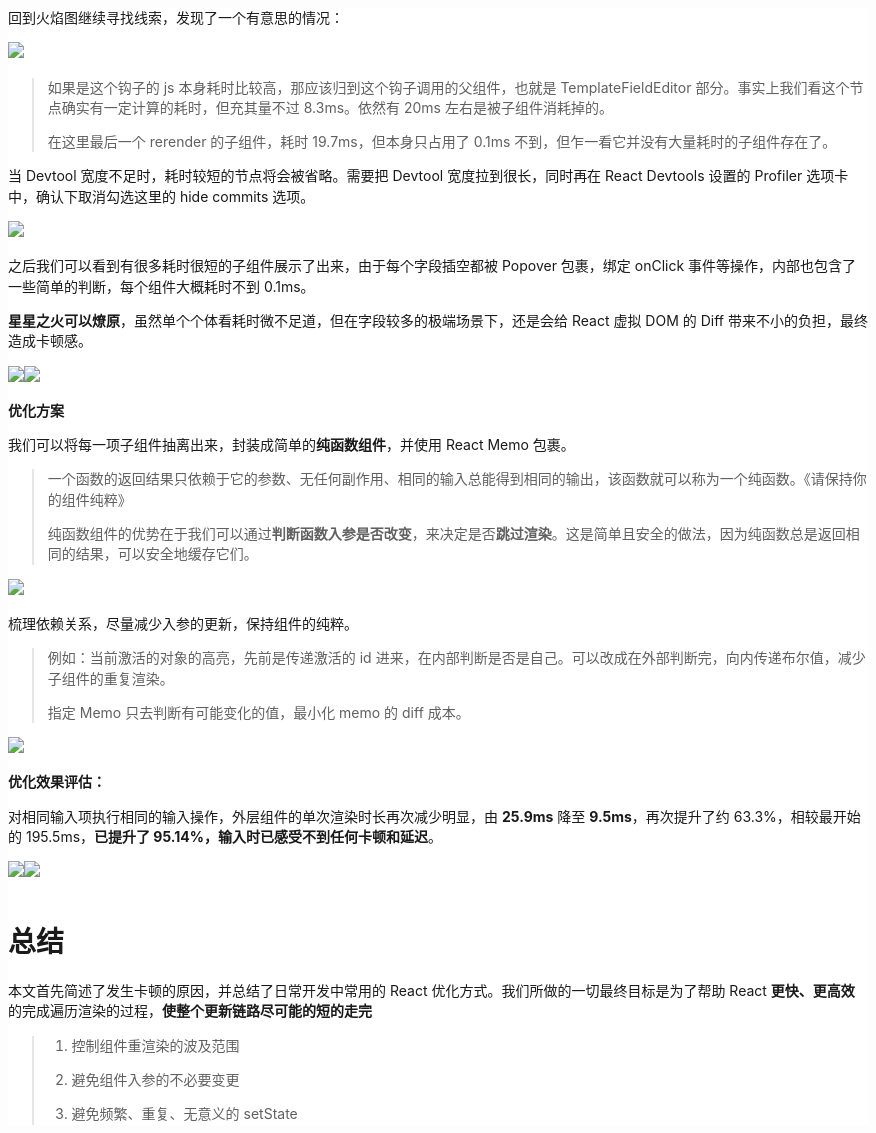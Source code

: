 回到火焰图继续寻找线索，发现了一个有意思的情况：

![](https://mmbiz.qpic.cn/mmbiz_png/lCQLg02gtibujsDicEmxt5q40GbzGe2UaxhicIIArdp0bDcJDdIvYArJQISAFYerDnOROzKrGRY0jUWPaddtmZw5A/640?wx_fmt=other&from=appmsg&tp=webp&wxfrom=5&wx_lazy=1&wx_co=1)

> 如果是这个钩子的 js 本身耗时比较高，那应该归到这个钩子调用的父组件，也就是 TemplateFieldEditor 部分。事实上我们看这个节点确实有一定计算的耗时，但充其量不过 8.3ms。依然有 20ms 左右是被子组件消耗掉的。
> 
> 在这里最后一个 rerender 的子组件，耗时 19.7ms，但本身只占用了 0.1ms 不到，但乍一看它并没有大量耗时的子组件存在了。

当 Devtool 宽度不足时，耗时较短的节点将会被省略。需要把 Devtool 宽度拉到很长，同时再在 React Devtools 设置的 Profiler 选项卡中，确认下取消勾选这里的 hide commits 选项。

![](https://mmbiz.qpic.cn/mmbiz_png/lCQLg02gtibujsDicEmxt5q40GbzGe2UaxNyiajPLZ4ZvlckfcqAUnJiccURd6tDfYwSwpJIHtxpHEuC1vtV6llBqQ/640?wx_fmt=other&from=appmsg&tp=webp&wxfrom=5&wx_lazy=1&wx_co=1)

之后我们可以看到有很多耗时很短的子组件展示了出来，由于每个字段插空都被 Popover 包裹，绑定 onClick 事件等操作，内部也包含了一些简单的判断，每个组件大概耗时不到 0.1ms。

**星星之火可以燎原**，虽然单个个体看耗时微不足道，但在字段较多的极端场景下，还是会给 React 虚拟 DOM 的 Diff 带来不小的负担，最终造成卡顿感。

![](https://mmbiz.qpic.cn/mmbiz_png/lCQLg02gtibujsDicEmxt5q40GbzGe2UaxAx8Z85dtgtLW7szV2ibps5UrxDPpcQzdyP8fI17c3hodsc5ialGoOFFA/640?wx_fmt=other&from=appmsg&tp=webp&wxfrom=5&wx_lazy=1&wx_co=1)![](https://mmbiz.qpic.cn/mmbiz_png/lCQLg02gtibujsDicEmxt5q40GbzGe2UaxeeDzQ97CwicfRXxyE957net9uJWyRTdywRmCL8UH4ibCj4vzIFjjKwEg/640?wx_fmt=other&from=appmsg&tp=webp&wxfrom=5&wx_lazy=1&wx_co=1)

**优化方案**

我们可以将每一项子组件抽离出来，封装成简单的**纯函数组件**，并使用 React Memo 包裹。

> 一个函数的返回结果只依赖于它的参数、无任何副作用、相同的输入总能得到相同的输出，该函数就可以称为一个纯函数。《请保持你的组件纯粹》
> 
> 纯函数组件的优势在于我们可以通过**判断函数入参是否改变**，来决定是否**跳过渲染**。这是简单且安全的做法，因为纯函数总是返回相同的结果，可以安全地缓存它们。

![](https://mmbiz.qpic.cn/mmbiz_png/lCQLg02gtibujsDicEmxt5q40GbzGe2UaxSokmr9EKxG3UL30WGiaNOzcTbEcW4BeJ9CF15wiakXVHNUCD4YMF1eNg/640?wx_fmt=other&from=appmsg&tp=webp&wxfrom=5&wx_lazy=1&wx_co=1)

梳理依赖关系，尽量减少入参的更新，保持组件的纯粹。

> 例如：当前激活的对象的高亮，先前是传递激活的 id 进来，在内部判断是否是自己。可以改成在外部判断完，向内传递布尔值，减少子组件的重复渲染。
> 
> 指定 Memo 只去判断有可能变化的值，最小化 memo 的 diff 成本。

![](https://mmbiz.qpic.cn/mmbiz_png/lCQLg02gtibujsDicEmxt5q40GbzGe2UaxPUcgMzb7icEghqxC0Fv9UDYdayOxv96sYWSsupVFYVMFTDj1UqiaWaIQ/640?wx_fmt=other&from=appmsg&tp=webp&wxfrom=5&wx_lazy=1&wx_co=1)

**优化效果评估：**

对相同输入项执行相同的输入操作，外层组件的单次渲染时长再次减少明显，由 **25.9ms** 降至 **9.5ms**，再次提升了约 63.3%，相较最开始的 195.5ms，**已提升了 95.14%，输入时已感受不到任何卡顿和延迟**。

![](https://mmbiz.qpic.cn/mmbiz_png/lCQLg02gtibujsDicEmxt5q40GbzGe2UaxdYaQIHy6uGy2bPeU6asBrw7pr1TJnUaicFbnAfrqiaXyiaOge60rKTB8Q/640?wx_fmt=other&from=appmsg&tp=webp&wxfrom=5&wx_lazy=1&wx_co=1)![](https://mmbiz.qpic.cn/mmbiz_gif/lCQLg02gtibujsDicEmxt5q40GbzGe2UaxzKM3iaEJOjVp7dR52px3FD3mCKYgyv976L2ujyCwVrlymibIpA3Zk6ag/640?wx_fmt=gif&from=appmsg&tp=webp&wxfrom=5&wx_lazy=1)

总结
==

本文首先简述了发生卡顿的原因，并总结了日常开发中常用的 React 优化方式。我们所做的一切最终目标是为了帮助 React **更快、更高效**的完成遍历渲染的过程，**使整个更新链路尽可能的短的走完**

> 1.  控制组件重渲染的波及范围
>     
> 2.  避免组件入参的不必要变更
>     
> 3.  避免频繁、重复、无意义的 setState
>     
